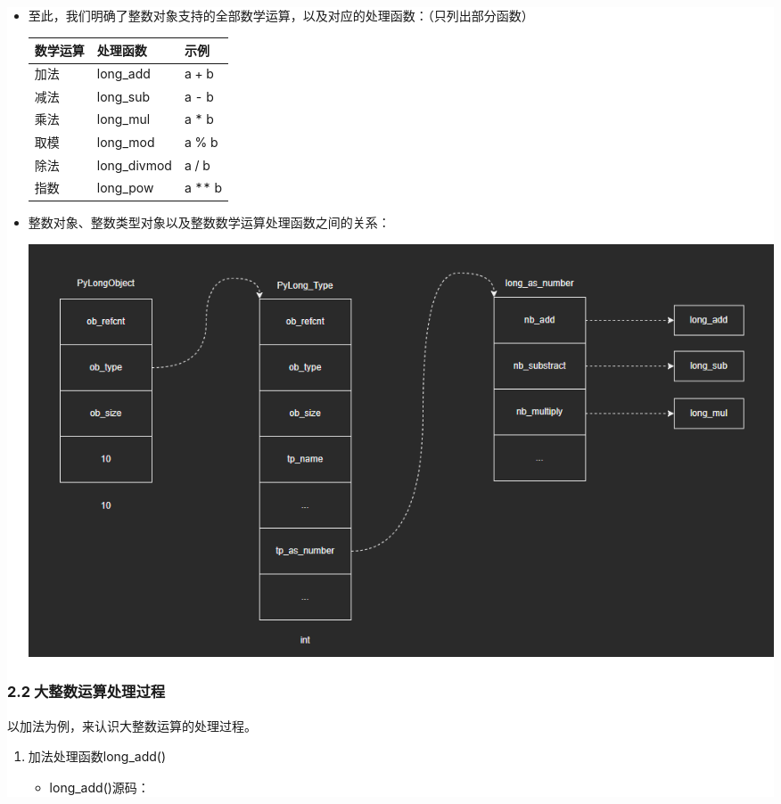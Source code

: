   ```c
  ```

- 至此，我们明确了整数对象支持的全部数学运算，以及对应的处理函数：（只列出部分函数）

  | 数学运算 | 处理函数    | 示例   |
  | -------- | ----------- | ------ |
  | 加法     | long_add    | a + b  |
  | 减法     | long_sub    | a - b  |
  | 乘法     | long_mul    | a * b  |
  | 取模     | long_mod    | a % b  |
  | 除法     | long_divmod | a / b  |
  | 指数     | long_pow    | a ** b |

- 整数对象、整数类型对象以及整数数学运算处理函数之间的关系：

  ![image-20220428114331697](6-understanding-of-python-built-in-type-int.assets/image-20220428114331697.png)

### 2.2 大整数运算处理过程

以加法为例，来认识大整数运算的处理过程。

1. 加法处理函数long_add()

   - long_add()源码：
